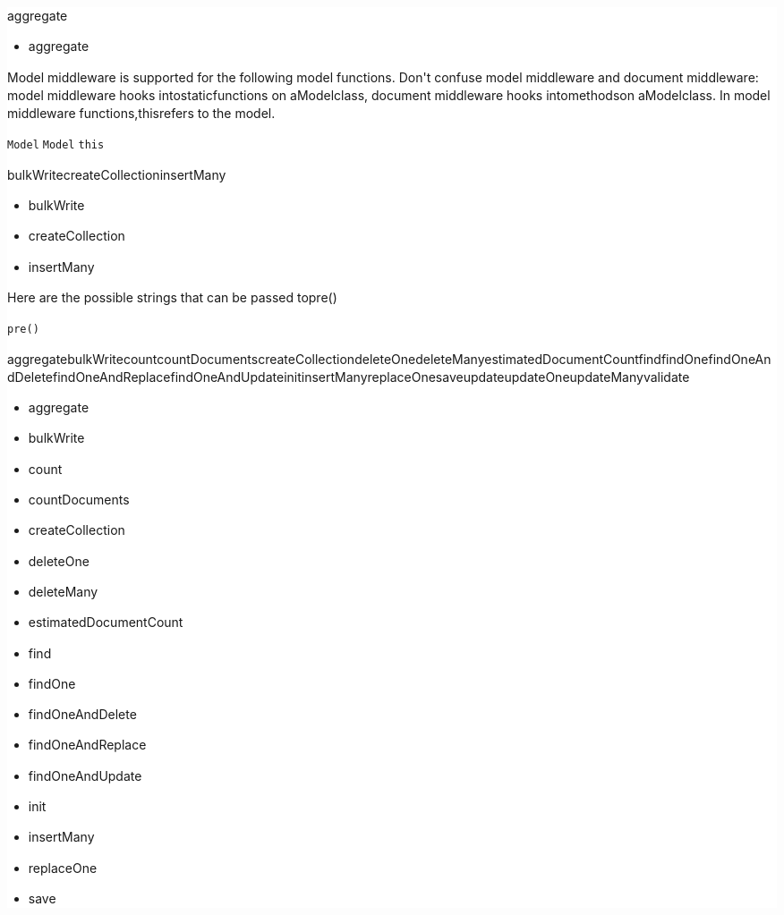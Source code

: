 
aggregate

- aggregate


Model middleware is supported for the following model functions.
Don't confuse model middleware and document middleware: model middleware hooks intostaticfunctions on aModelclass, document middleware hooks intomethodson aModelclass.
In model middleware functions,thisrefers to the model.

`Model`
`Model`
`this`

bulkWritecreateCollectioninsertMany

- bulkWrite

- createCollection

- insertMany


Here are the possible strings that can be passed topre()

`pre()`

aggregatebulkWritecountcountDocumentscreateCollectiondeleteOnedeleteManyestimatedDocumentCountfindfindOnefindOneAndDeletefindOneAndReplacefindOneAndUpdateinitinsertManyreplaceOnesaveupdateupdateOneupdateManyvalidate

- aggregate

- bulkWrite

- count

- countDocuments

- createCollection

- deleteOne

- deleteMany

- estimatedDocumentCount

- find

- findOne

- findOneAndDelete

- findOneAndReplace

- findOneAndUpdate

- init

- insertMany

- replaceOne

- save
